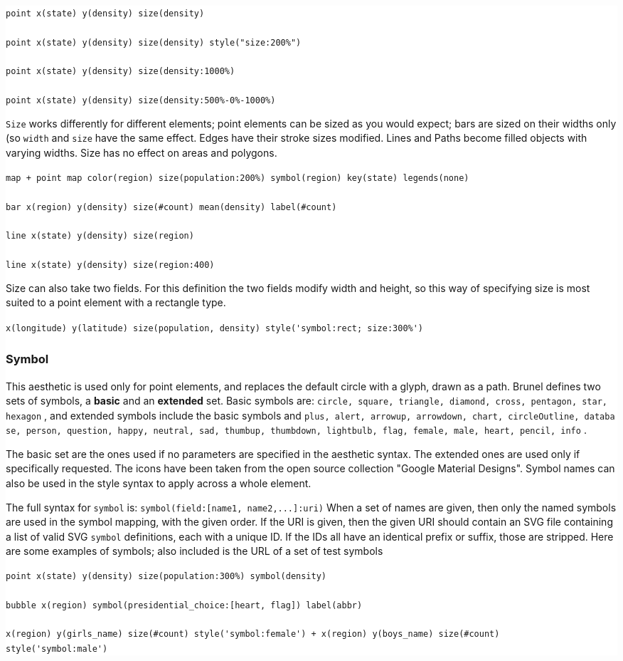 

    point x(state) y(density) size(density)

    point x(state) y(density) size(density) style("size:200%")

    point x(state) y(density) size(density:1000%)

    point x(state) y(density) size(density:500%-0%-1000%)

`Size` works differently for different elements; point elements can be sized as you would expect;
bars are sized on their widths only (so `width` and `size` have the same effect. Edges have their
stroke sizes modified. Lines and Paths become filled objects with varying widths. Size has no effect
on areas and polygons.



    map + point map color(region) size(population:200%) symbol(region) key(state) legends(none)

    bar x(region) y(density) size(#count) mean(density) label(#count)

    line x(state) y(density) size(region)

    line x(state) y(density) size(region:400)

Size can also take two fields. For this definition the two fields modify width and height, so this
way of specifying size is most suited to a point element with a rectangle type.



    x(longitude) y(latitude) size(population, density) style('symbol:rect; size:300%')


### Symbol
This aesthetic is used only for point elements, and replaces the default circle with a glyph, drawn
as a path. Brunel defines two sets of symbols, a **basic** and an **extended** set. Basic symbols are: `circle, square, triangle, diamond, cross, pentagon, star, hexagon`
, and extended symbols include the basic symbols and `plus, alert, arrowup, arrowdown, chart, circleOutline, database, person, question, happy, neutral, sad, thumbup, thumbdown, lightbulb, flag, female, male, heart, pencil, info`
.

The basic set are the ones used if no parameters are specified in the aesthetic syntax. The extended
ones are used only if specifically requested. The icons have been taken from the open source
collection "Google Material Designs". Symbol names can also be used in the style syntax to apply
across a whole element.

The full syntax for `symbol` is: `symbol(field:[name1, name2,...]:uri)` When a set of names are
given, then only the named symbols are used in the symbol mapping, with the given order. If the URI
is given, then the given URI should contain an SVG file containing a list of valid SVG `symbol`
definitions, each with a unique ID. If the IDs all have an identical prefix or suffix, those are
stripped. Here are some examples of symbols; also included is the URL of a set of test symbols



    point x(state) y(density) size(population:300%) symbol(density)

    bubble x(region) symbol(presidential_choice:[heart, flag]) label(abbr)

    x(region) y(girls_name) size(#count) style('symbol:female') + x(region) y(boys_name) size(#count)
    style('symbol:male')
